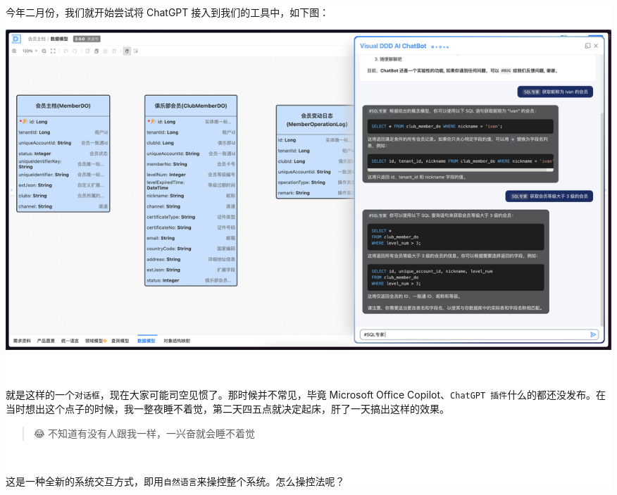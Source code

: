 今年二月份，我们就开始尝试将 ChatGPT 接入到我们的工具中，如下图：

![AI对话框](/images/ai-sql-master/Untitled.png)

<br>

就是这样的一个`对话框`，现在大家可能司空见惯了。那时候并不常见，毕竟 Microsoft Office Copilot、`ChatGPT 插件`什么的都还没发布。在当时想出这个点子的时候，我一整夜睡不着觉，第二天四五点就决定起床，肝了一天搞出这样的效果。

> 😂 不知道有没有人跟我一样，一兴奋就会睡不着觉

<br>

这是一种全新的系统交互方式，即用`自然语言`来操控整个系统。怎么操控法呢？
